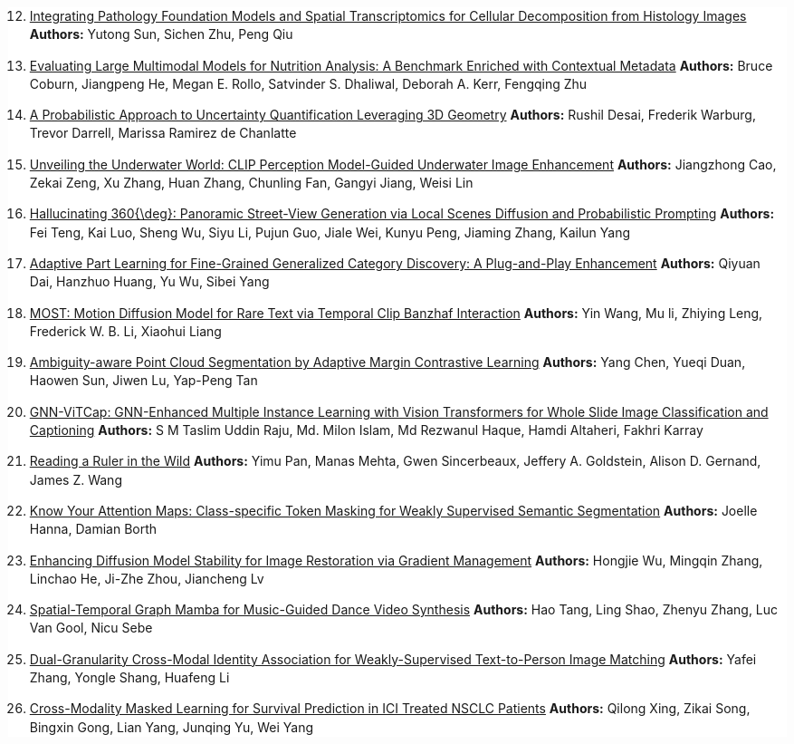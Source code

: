 12. [Integrating Pathology Foundation Models and Spatial Transcriptomics for Cellular Decomposition from Histology Images](#link12)
**Authors:** Yutong Sun, Sichen Zhu, Peng Qiu

13. [Evaluating Large Multimodal Models for Nutrition Analysis: A Benchmark Enriched with Contextual Metadata](#link13)
**Authors:** Bruce Coburn, Jiangpeng He, Megan E. Rollo, Satvinder S. Dhaliwal, Deborah A. Kerr, Fengqing Zhu

14. [A Probabilistic Approach to Uncertainty Quantification Leveraging 3D Geometry](#link14)
**Authors:** Rushil Desai, Frederik Warburg, Trevor Darrell, Marissa Ramirez de Chanlatte

15. [Unveiling the Underwater World: CLIP Perception Model-Guided Underwater Image Enhancement](#link15)
**Authors:** Jiangzhong Cao, Zekai Zeng, Xu Zhang, Huan Zhang, Chunling Fan, Gangyi Jiang, Weisi Lin

16. [Hallucinating 360{\deg}: Panoramic Street-View Generation via Local Scenes Diffusion and Probabilistic Prompting](#link16)
**Authors:** Fei Teng, Kai Luo, Sheng Wu, Siyu Li, Pujun Guo, Jiale Wei, Kunyu Peng, Jiaming Zhang, Kailun Yang

17. [Adaptive Part Learning for Fine-Grained Generalized Category Discovery: A Plug-and-Play Enhancement](#link17)
**Authors:** Qiyuan Dai, Hanzhuo Huang, Yu Wu, Sibei Yang

18. [MOST: Motion Diffusion Model for Rare Text via Temporal Clip Banzhaf Interaction](#link18)
**Authors:** Yin Wang, Mu li, Zhiying Leng, Frederick W. B. Li, Xiaohui Liang

19. [Ambiguity-aware Point Cloud Segmentation by Adaptive Margin Contrastive Learning](#link19)
**Authors:** Yang Chen, Yueqi Duan, Haowen Sun, Jiwen Lu, Yap-Peng Tan

20. [GNN-ViTCap: GNN-Enhanced Multiple Instance Learning with Vision Transformers for Whole Slide Image Classification and Captioning](#link20)
**Authors:** S M Taslim Uddin Raju, Md. Milon Islam, Md Rezwanul Haque, Hamdi Altaheri, Fakhri Karray

21. [Reading a Ruler in the Wild](#link21)
**Authors:** Yimu Pan, Manas Mehta, Gwen Sincerbeaux, Jeffery A. Goldstein, Alison D. Gernand, James Z. Wang

22. [Know Your Attention Maps: Class-specific Token Masking for Weakly Supervised Semantic Segmentation](#link22)
**Authors:** Joelle Hanna, Damian Borth

23. [Enhancing Diffusion Model Stability for Image Restoration via Gradient Management](#link23)
**Authors:** Hongjie Wu, Mingqin Zhang, Linchao He, Ji-Zhe Zhou, Jiancheng Lv

24. [Spatial-Temporal Graph Mamba for Music-Guided Dance Video Synthesis](#link24)
**Authors:** Hao Tang, Ling Shao, Zhenyu Zhang, Luc Van Gool, Nicu Sebe

25. [Dual-Granularity Cross-Modal Identity Association for Weakly-Supervised Text-to-Person Image Matching](#link25)
**Authors:** Yafei Zhang, Yongle Shang, Huafeng Li

26. [Cross-Modality Masked Learning for Survival Prediction in ICI Treated NSCLC Patients](#link26)
**Authors:** Qilong Xing, Zikai Song, Bingxin Gong, Lian Yang, Junqing Yu, Wei Yang
